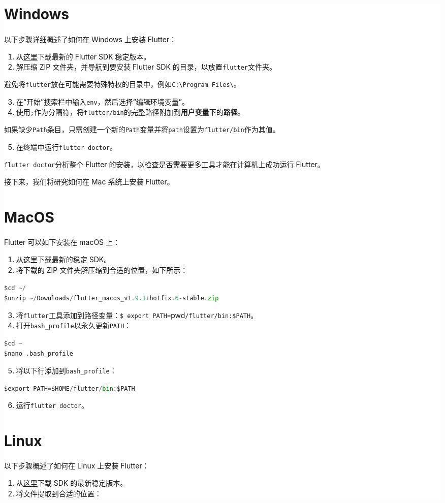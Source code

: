 # Windows

以下步骤详细概述了如何在 Windows 上安装 Flutter：

1.  从[这里](https://storage.googleapis.com/flutter_infra/releases/stable/windows/flutter_windows_v1.9.1+hotfix.6-stable.zip)下载最新的 Flutter SDK 稳定版本。
2.  解压缩 ZIP 文件夹，并导航到要安装 Flutter SDK 的目录，以放置`flutter`文件夹。

避免将`flutter`放在可能需要特殊特权的目录中，例如`C:\Program Files\`。

3.  在“开始”搜索栏中输入`env`，然后选择“编辑环境变量”。
4.  使用`;`作为分隔符，将`flutter/bin`的完整路径附加到**用户变量**下的**路径**。

如果缺少`Path`条目，只需创建一个新的`Path`变量并将`path`设置为`flutter/bin`作为其值。

5.  在终端中运行`flutter doctor`。

`flutter doctor`分析整个 Flutter 的安装，以检查是否需要更多工具才能在计算机上成功运行 Flutter。

接下来，我们将研究如何在 Mac 系统上安装 Flutter。

# MacOS

Flutter 可以如下安装在 macOS 上：

1.  从[这里](https://storage.googleapis.com/flutter_infra/releases/stable/macos/flutter_macos_v1.9.1+hotfix.6-stable.zip)下载最新的稳定 SDK。
2.  将下载的 ZIP 文件夹解压缩到合适的位置，如下所示：

```py
$cd ~/
$unzip ~/Downloads/flutter_macos_v1.9.1+hotfix.6-stable.zip
```

3.  将`flutter`工具添加到路径变量：`$ export PATH=`pwd`/flutter/bin:$PATH`。
4.  打开`bash_profile`以永久更新`PATH`：

```py
$cd ~
$nano .bash_profile
```

5.  将以下行添加到`bash_profile`：

```py
$export PATH=$HOME/flutter/bin:$PATH
```

6.  运行`flutter doctor`。

# Linux

以下步骤概述了如何在 Linux 上安装 Flutter：

1.  从[这里](https://storage.googleapis.com/flutter_infra/releases/stable/linux/flutter_linux_v1.9.1+hotfix.6-stable.tar.xz)下载 SDK 的最新稳定版本。
2.  将文件提取到合适的位置：
